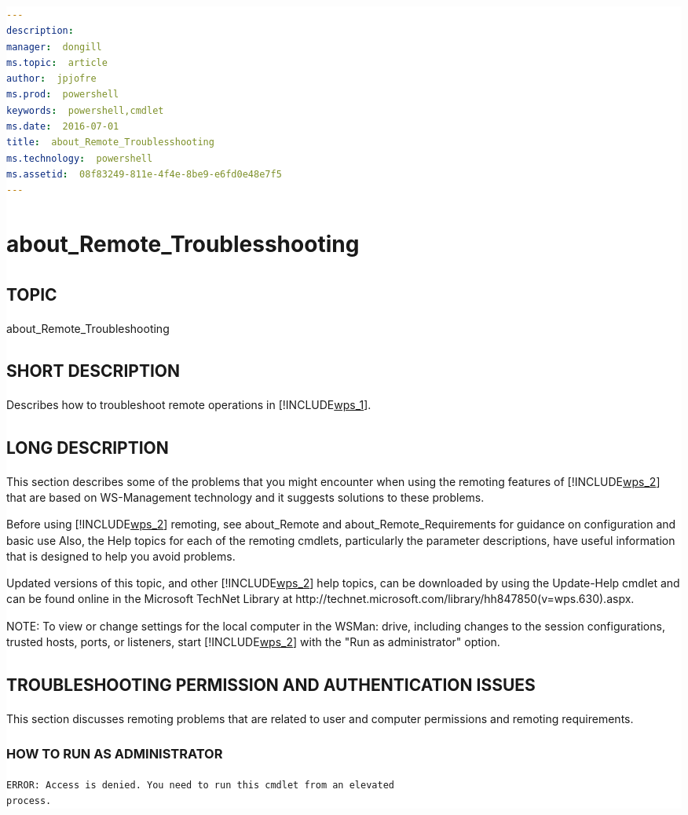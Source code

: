 ```yaml
---
description:  
manager:  dongill
ms.topic:  article
author:  jpjofre
ms.prod:  powershell
keywords:  powershell,cmdlet
ms.date:  2016-07-01
title:  about_Remote_Troublesshooting
ms.technology:  powershell
ms.assetid:  08f83249-811e-4f4e-8be9-e6fd0e48e7f5
---
```


# about_Remote_Troublesshooting
## TOPIC  
 about\_Remote\_Troubleshooting  
  
## SHORT DESCRIPTION  
 Describes how to troubleshoot remote operations in [!INCLUDE[wps_1]()].  
  
## LONG DESCRIPTION  
 This section describes some of the problems that you might encounter when using the remoting features of [!INCLUDE[wps_2]()] that are based on WS\-Management technology and it suggests solutions to these problems.  
  
 Before using [!INCLUDE[wps_2]()] remoting, see about\_Remote and about\_Remote\_Requirements for guidance on configuration and basic use Also, the Help topics for each of the remoting cmdlets, particularly the parameter descriptions, have useful information that is designed to help you avoid problems.  
  
 Updated versions of this topic, and other [!INCLUDE[wps_2]()] help topics, can be downloaded by using the Update\-Help cmdlet and can be found online in the Microsoft TechNet Library at http:\/\/technet.microsoft.com\/library\/hh847850\(v\=wps.630\).aspx.  
  
 NOTE: To view or change settings for the local computer in the WSMan: drive, including changes to the session configurations, trusted hosts, ports, or listeners, start [!INCLUDE[wps_2]()] with the "Run as administrator" option.  
  
## TROUBLESHOOTING PERMISSION AND AUTHENTICATION ISSUES  
 This section discusses remoting problems that are related to user and computer permissions and remoting requirements.  
  
### HOW TO RUN AS ADMINISTRATOR  
  
```  
ERROR: Access is denied. You need to run this cmdlet from an elevated  
process.  
```  
  